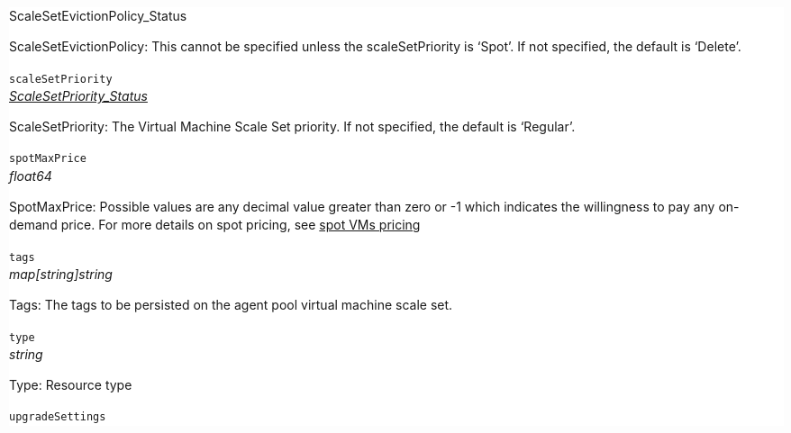 ScaleSetEvictionPolicy_Status
</a>
</em>
</td>
<td>
<p>ScaleSetEvictionPolicy: This cannot be specified unless the scaleSetPriority is &lsquo;Spot&rsquo;. If not specified, the default is
&lsquo;Delete&rsquo;.</p>
</td>
</tr>
<tr>
<td>
<code>scaleSetPriority</code><br/>
<em>
<a href="#containerservice.azure.com/v1alpha1api20210501.ScaleSetPriority_Status">
ScaleSetPriority_Status
</a>
</em>
</td>
<td>
<p>ScaleSetPriority: The Virtual Machine Scale Set priority. If not specified, the default is &lsquo;Regular&rsquo;.</p>
</td>
</tr>
<tr>
<td>
<code>spotMaxPrice</code><br/>
<em>
float64
</em>
</td>
<td>
<p>SpotMaxPrice: Possible values are any decimal value greater than zero or -1 which indicates the willingness to pay any
on-demand price. For more details on spot pricing, see <a href="https://docs.microsoft.com/azure/virtual-machines/spot-vms#pricing">spot VMs
pricing</a></p>
</td>
</tr>
<tr>
<td>
<code>tags</code><br/>
<em>
map[string]string
</em>
</td>
<td>
<p>Tags: The tags to be persisted on the agent pool virtual machine scale set.</p>
</td>
</tr>
<tr>
<td>
<code>type</code><br/>
<em>
string
</em>
</td>
<td>
<p>Type: Resource type</p>
</td>
</tr>
<tr>
<td>
<code>upgradeSettings</code><br/>